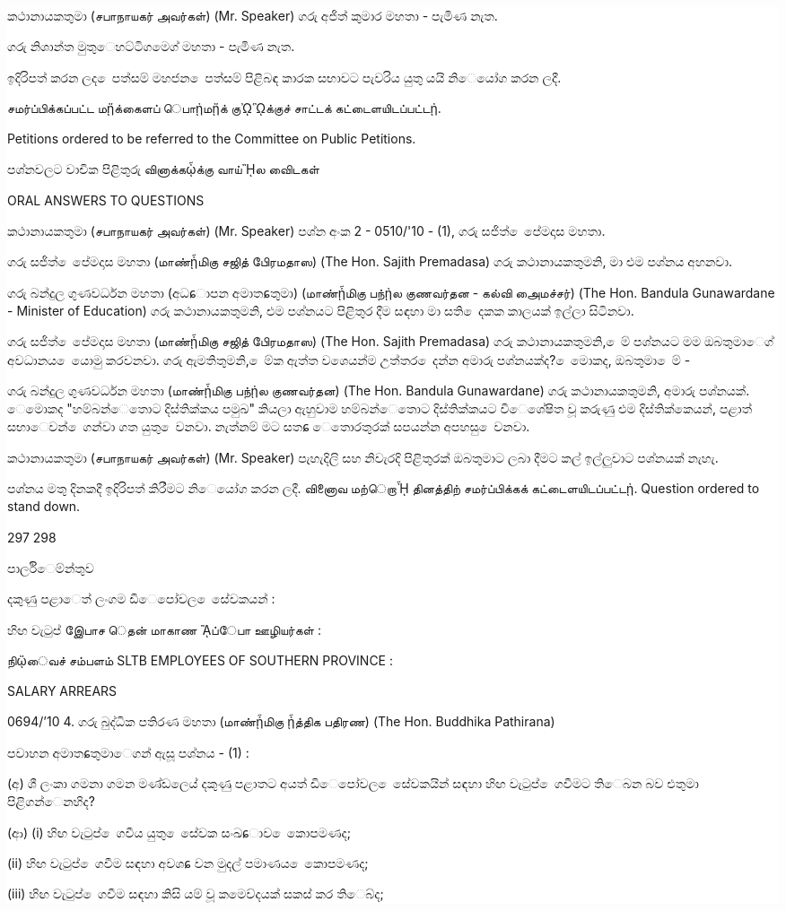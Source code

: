 කථානායකතුමා (சபாநாயகர் அவர்கள்) (Mr. Speaker) ගරු අජිත් කුමාර මහතා - පැමිණ නැත.

ගරු නිශාන්ත මුතුෙහට්ටිගමෙග් මහතා - පැමිණ නැත.

ඉදිරිපත් කරන ලද ෙපත්සම් මහජන ෙපත්සම් පිළිබඳ කාරක සභාවට පැවරිය යුතු යයි නිෙයෝග කරන ලදී.

சமர்ப்பிக்கப்பட்ட மᾔக்கைளப் ெபாᾐமᾔக் குᾨᾫக்குச் சாட்டக் கட்டைளயிடப்பட்டᾐ.

Petitions ordered to be referred to the Committee on Public Petitions.

පශ්නවලට වාචික පිළිතුරු வினாக்கᾦக்கு வாய்ᾚல விைடகள்

ORAL ANSWERS TO QUESTIONS

කථානායකතුමා (சபாநாயகர் அவர்கள்) (Mr. Speaker) පශ්න අංක 2 - 0510/'10 - (1), ගරු සජිත් ෙපේමදාස මහතා.

ගරු සජිත් ෙපේමදාස මහතා (மாண்ᾗமிகு சஜித் பிேரமதாஸ) (The Hon. Sajith Premadasa) ගරු කථානායකතුමනි, මා එම පශ්නය අහනවා.

ගරු බන්දුල ගුණවර්ධන මහතා (අධɕාපන අමාතɕතුමා) (மாண்ᾗமிகு பந்ᾐல குணவர்தன - கல்வி அைமச்சர்) (The Hon. Bandula Gunawardane - Minister of Education) ගරු කථානායකතුමනි, එම පශ්නයට පිළිතුර දීම සඳහා මා සති ෙදකක කාලයක් ඉල්ලා සිටිනවා.

ගරු සජිත් ෙපේමදාස මහතා (மாண்ᾗமிகு சஜித் பிேரமதாஸ) (The Hon. Sajith Premadasa) ගරු කථානායකතුමනි, ෙම් පශ්නයට මම ඔබතුමාෙග් අවධානය ෙයොමු කරවනවා. ගරු ඇමතිතුමනි, ෙම්ක ඇත්ත වශෙයන්ම උත්තර ෙදන්න අමාරු පශ්නයක්ද? ෙමොකද, ඔබතුමා ෙම් -

ගරු බන්දුල ගුණවර්ධන මහතා (மாண்ᾗமிகு பந்ᾐல குணவர்தன) (The Hon. Bandula Gunawardane) ගරු කථානායකතුමනි, අමාරු පශ්නයක්. ෙමොකද "හම්බන්ෙතොට දිස්තික්කය පමුඛ" කියලා ඇහුවාම හම්බන්ෙතොට දිස්තික්කයට විෙශේෂිත වූ කරුණු එම දිස්තික්කෙයන්, පළාත් සභාෙවන් ෙගන්වා ගත යුතු ෙවනවා. නැත්නම් මට සතɕ ෙතොරතුරක් සපයන්න අපහසු ෙවනවා.

කථානායකතුමා (சபாநாயகர் அவர்கள்) (Mr. Speaker) පැහැදිලි සහ නිවැරදි පිළිතුරක් ඔබතුමාට ලබා දීමට කල් ඉල්ලුවාට පශ්නයක් නැහැ.

පශ්නය මතු දිනකදී ඉදිරිපත් කිරීමට නිෙයෝග කරන ලදී. வினாைவ மற்ெறாᾞ தினத்திற் சமர்ப்பிக்கக் கட்டைளயிடப்பட்டᾐ. Question ordered to stand down.

297 298

පාර්ලිෙම්න්තුව

දකුණු පළාෙත් ලංගම ඩිෙපෝවල ෙසේවකයන් :

හිඟ වැටුප් இேபாச ெதன் மாகாண ᾊப்ேபா ஊழியர்கள் :

நிᾤைவச் சம்பளம் SLTB EMPLOYEES OF SOUTHERN PROVINCE :

SALARY ARREARS

0694/’10 4. ගරු බුද්ධික පතිරණ මහතා (மாண்ᾗமிகு ᾗத்திக பதிரண) (The Hon. Buddhika Pathirana)

පවාහන අමාතɕතුමාෙගන් ඇසූ පශ්නය - (1) :

(අ) ශී ලංකා ගමනා ගමන මණ්ඩලෙය් දකුණු පළාතට අයත් ඩිෙපෝවල ෙසේවකයින් සඳහා හිඟ වැටුප් ෙගවීමට තිෙබන බව එතුමා පිළිගන්ෙනහිද?

(ආ) (i) හිඟ වැටුප් ෙගවීය යුතු ෙසේවක සංඛɕාව ෙකොපමණද;

(ii) හිඟ වැටුප් ෙගවීම සඳහා අවශɕ වන මුදල් පමාණය ෙකොපමණද;

(iii) හිඟ වැටුප් ෙගවීම සඳහා කිසි යම් වූ කමෙව්දයක් සකස් කර තිෙබ්ද;
